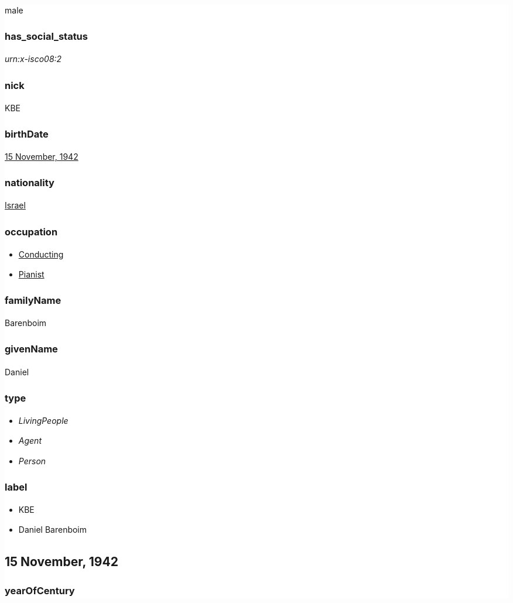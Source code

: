 
male

### has_social_status


*urn:x-isco08:2*

### nick


KBE

### birthDate


[15 November, 1942](#15-November-1942)

### nationality


[Israel](#Israel)

### occupation

 - [Conducting](#Conducting)

 - [Pianist](#Pianist)

### familyName


Barenboim

### givenName


Daniel

### type

 - *LivingPeople*

 - *Agent*

 - *Person*

### label

 - KBE

 - Daniel Barenboim

## 15 November, 1942

### yearOfCentury
